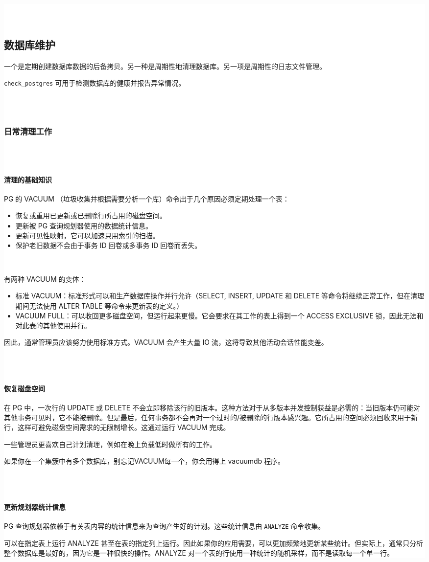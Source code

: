 <br/>
<br/>

## 数据库维护

一个是定期创建数据库数据的后备拷贝。另一种是周期性地清理数据库。另一项是周期性的日志文件管理。

`check_postgres` 可用于检测数据库的健康并报告异常情况。

<br/>
<br/>

### 日常清理工作

<br/>
<br/>

#### 清理的基础知识

PG 的 VACUUM （垃圾收集并根据需要分析一个库）命令出于几个原因必须定期处理一个表：

- 恢复或重用已更新或已删除行所占用的磁盘空间。
- 更新被 PG 查询规划器使用的数据统计信息。
- 更新可见性映射，它可以加速只用索引的扫描。
- 保护老旧数据不会由于事务 ID 回卷或多事务 ID 回卷而丢失。

<br/>

有两种 VACUUM 的变体：

- 标准 VACUUM：标准形式可以和生产数据库操作并行允许（SELECT, INSERT, UPDATE 和 DELETE 等命令将继续正常工作，但在清理期间无法使用 ALTER TABLE 等命令来更新表的定义。）
- VACUUM FULL：可以收回更多磁盘空间，但运行起来更慢。它会要求在其工作的表上得到一个 ACCESS EXCLUSIVE 锁，因此无法和对此表的其他使用并行。

因此，通常管理员应该努力使用标准方式。VACUUM 会产生大量 IO 流，这将导致其他活动会话性能变差。

<br/>
<br/>

#### 恢复磁盘空间

在 PG 中，一次行的 UPDATE 或 DELETE 不会立即移除该行的旧版本。这种方法对于从多版本并发控制获益是必需的：当旧版本仍可能对其他事务可见时，它不能被删除。但是最后，任何事务都不会再对一个过时的/被删除的行版本感兴趣。它所占用的空间必须回收来用于新行，这样可避免磁盘空间需求的无限制增长。这通过运行 VACUUM 完成。

一些管理员更喜欢自己计划清理，例如在晚上负载低时做所有的工作。

如果你在一个集簇中有多个数据库，别忘记VACUUM每一个，你会用得上 vacuumdb 程序。

<br/>
<br/>

#### 更新规划器统计信息

PG 查询规划器依赖于有关表内容的统计信息来为查询产生好的计划。这些统计信息由 `ANALYZE` 命令收集。

可以在指定表上运行 ANALYZE 甚至在表的指定列上运行。因此如果你的应用需要，可以更加频繁地更新某些统计。但实际上，通常只分析整个数据库是最好的，因为它是一种很快的操作。ANALYZE 对一个表的行使用一种统计的随机采样，而不是读取每一个单一行。
